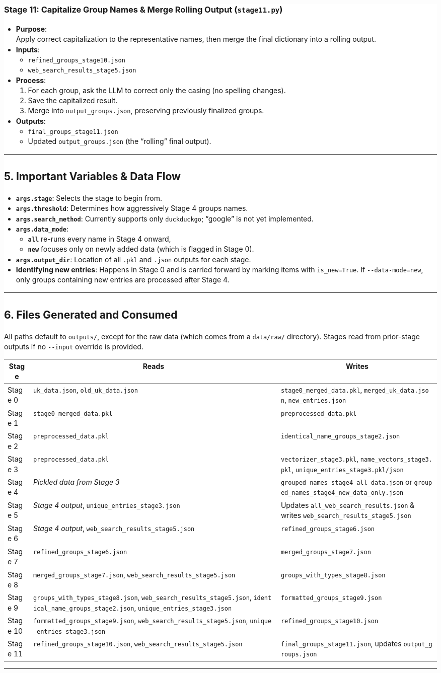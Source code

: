 ### Stage 11: Capitalize Group Names & Merge Rolling Output (`stage11.py`)

- **Purpose**:  
    Apply correct capitalization to the representative names, then merge the final dictionary into a rolling output.
- **Inputs**:
    - `refined_groups_stage10.json`
    - `web_search_results_stage5.json`
- **Process**:
    1. For each group, ask the LLM to correct only the casing (no spelling changes).
    2. Save the capitalized result.
    3. Merge into `output_groups.json`, preserving previously finalized groups.
- **Outputs**:
    - `final_groups_stage11.json`
    - Updated `output_groups.json` (the “rolling” final output).

---

## 5. Important Variables & Data Flow

- **`args.stage`**: Selects the stage to begin from.
- **`args.threshold`**: Determines how aggressively Stage 4 groups names.
- **`args.search_method`**: Currently supports only `duckduckgo`; “google” is not yet implemented.
- **`args.data_mode`**:
    - **`all`** re-runs every name in Stage 4 onward,
    - **`new`** focuses only on newly added data (which is flagged in Stage 0).
- **`args.output_dir`**: Location of all `.pkl` and `.json` outputs for each stage.
- **Identifying new entries**: Happens in Stage 0 and is carried forward by marking items with `is_new=True`. If `--data-mode=new`, only groups containing new entries are processed after Stage 4.

---

## 6. Files Generated and Consumed

All paths default to `outputs/`, except for the raw data (which comes from a `data/raw/` directory). Stages read from prior-stage outputs if no `--input` override is provided.

|**Stage**|**Reads**|**Writes**|
|---|---|---|
|Stage 0|`uk_data.json`, `old_uk_data.json`|`stage0_merged_data.pkl`, `merged_uk_data.json`, `new_entries.json`|
|Stage 1|`stage0_merged_data.pkl`|`preprocessed_data.pkl`|
|Stage 2|`preprocessed_data.pkl`|`identical_name_groups_stage2.json`|
|Stage 3|`preprocessed_data.pkl`|`vectorizer_stage3.pkl`, `name_vectors_stage3.pkl`, `unique_entries_stage3.pkl/json`|
|Stage 4|_Pickled data from Stage 3_|`grouped_names_stage4_all_data.json` or `grouped_names_stage4_new_data_only.json`|
|Stage 5|_Stage 4 output_, `unique_entries_stage3.json`|Updates `all_web_search_results.json` & writes `web_search_results_stage5.json`|
|Stage 6|_Stage 4 output_, `web_search_results_stage5.json`|`refined_groups_stage6.json`|
|Stage 7|`refined_groups_stage6.json`|`merged_groups_stage7.json`|
|Stage 8|`merged_groups_stage7.json`, `web_search_results_stage5.json`|`groups_with_types_stage8.json`|
|Stage 9|`groups_with_types_stage8.json`, `web_search_results_stage5.json`, `identical_name_groups_stage2.json`, `unique_entries_stage3.json`|`formatted_groups_stage9.json`|
|Stage 10|`formatted_groups_stage9.json`, `web_search_results_stage5.json`, `unique_entries_stage3.json`|`refined_groups_stage10.json`|
|Stage 11|`refined_groups_stage10.json`, `web_search_results_stage5.json`|`final_groups_stage11.json`, updates `output_groups.json`|

---